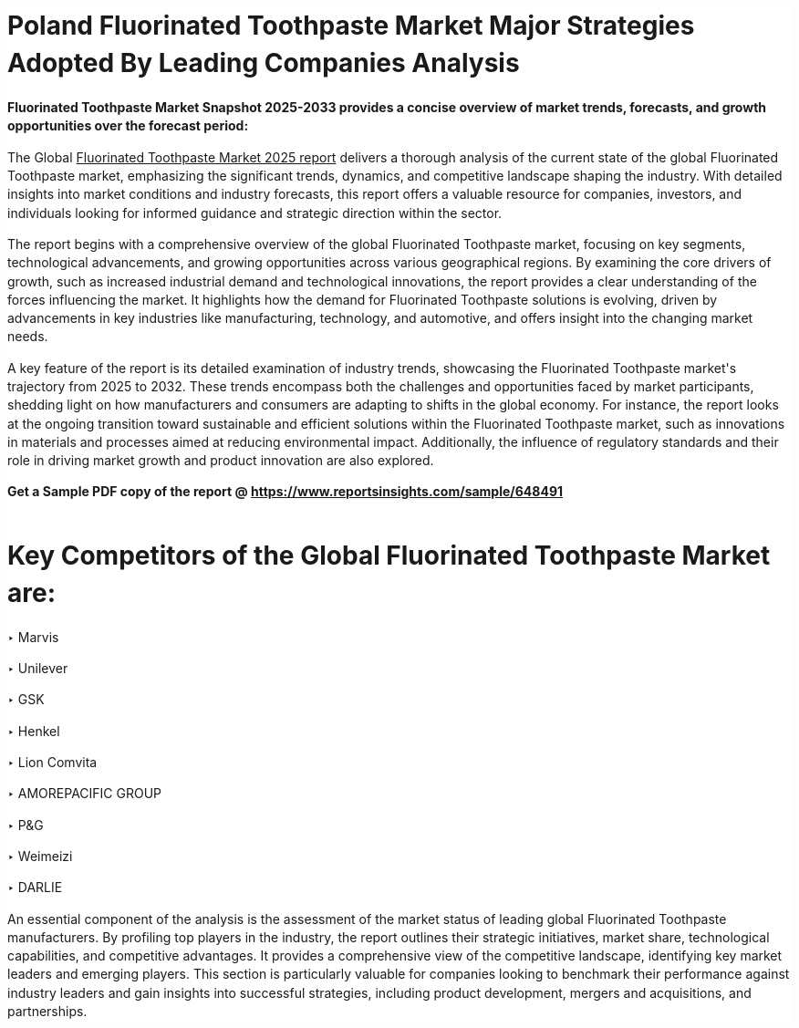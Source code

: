 # Poland Fluorinated Toothpaste Market Major Strategies Adopted By Leading Companies Analysis

<strong>Fluorinated Toothpaste Market Snapshot 2025-2033 provides a concise overview of market trends, forecasts, and growth opportunities over the forecast period:</strong>

The Global <a href=https://www.reportsinsights.com/sample/648491>Fluorinated Toothpaste Market 2025 report</a> delivers a thorough analysis of the current state of the global Fluorinated Toothpaste market, emphasizing the significant trends, dynamics, and competitive landscape shaping the industry. With detailed insights into market conditions and industry forecasts, this report offers a valuable resource for companies, investors, and individuals looking for informed guidance and strategic direction within the sector.

The report begins with a comprehensive overview of the global Fluorinated Toothpaste market, focusing on key segments, technological advancements, and growing opportunities across various geographical regions. By examining the core drivers of growth, such as increased industrial demand and technological innovations, the report provides a clear understanding of the forces influencing the market. It highlights how the demand for Fluorinated Toothpaste solutions is evolving, driven by advancements in key industries like manufacturing, technology, and automotive, and offers insight into the changing market needs.

A key feature of the report is its detailed examination of industry trends, showcasing the Fluorinated Toothpaste market's trajectory from 2025 to 2032. These trends encompass both the challenges and opportunities faced by market participants, shedding light on how manufacturers and consumers are adapting to shifts in the global economy. For instance, the report looks at the ongoing transition toward sustainable and efficient solutions within the Fluorinated Toothpaste market, such as innovations in materials and processes aimed at reducing environmental impact. Additionally, the influence of regulatory standards and their role in driving market growth and product innovation are also explored.

<strong>Get a Sample PDF copy of the report @ <a href=https://www.reportsinsights.com/sample/648491>https://www.reportsinsights.com/sample/648491</a></strong>

# <strong>Key Competitors of the Global Fluorinated Toothpaste Market are:</strong>

‣ Marvis

‣ Unilever

‣ GSK

‣ Henkel

‣ Lion Comvita

‣ AMOREPACIFIC GROUP

‣ P&G

‣ Weimeizi

‣ DARLIE

An essential component of the analysis is the assessment of the market status of leading global Fluorinated Toothpaste manufacturers. By profiling top players in the industry, the report outlines their strategic initiatives, market share, technological capabilities, and competitive advantages. It provides a comprehensive view of the competitive landscape, identifying key market leaders and emerging players. This section is particularly valuable for companies looking to benchmark their performance against industry leaders and gain insights into successful strategies, including product development, mergers and acquisitions, and partnerships.
